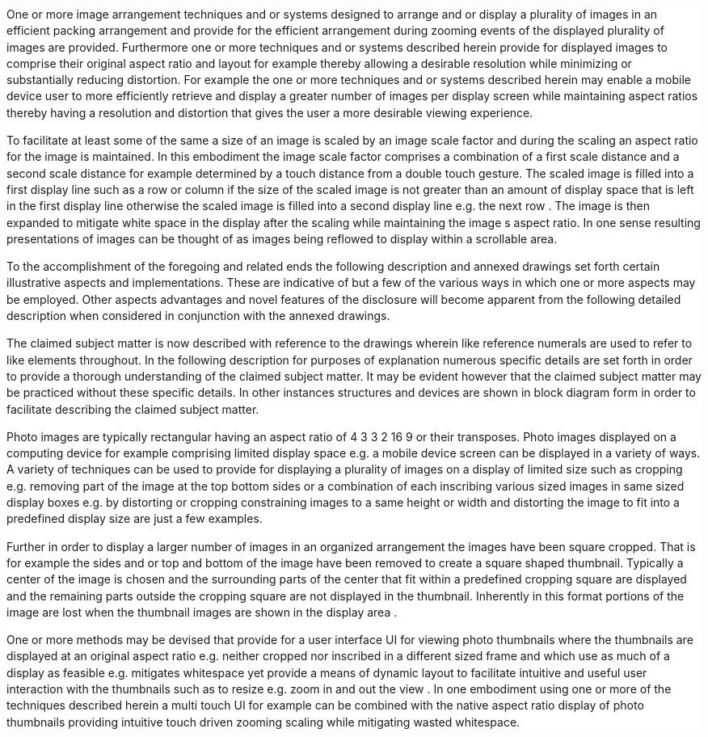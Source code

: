 One or more image arrangement techniques and or systems designed to arrange and or display a plurality of images in an efficient packing arrangement and provide for the efficient arrangement during zooming events of the displayed plurality of images are provided. Furthermore one or more techniques and or systems described herein provide for displayed images to comprise their original aspect ratio and layout for example thereby allowing a desirable resolution while minimizing or substantially reducing distortion. For example the one or more techniques and or systems described herein may enable a mobile device user to more efficiently retrieve and display a greater number of images per display screen while maintaining aspect ratios thereby having a resolution and distortion that gives the user a more desirable viewing experience.

To facilitate at least some of the same a size of an image is scaled by an image scale factor and during the scaling an aspect ratio for the image is maintained. In this embodiment the image scale factor comprises a combination of a first scale distance and a second scale distance for example determined by a touch distance from a double touch gesture. The scaled image is filled into a first display line such as a row or column if the size of the scaled image is not greater than an amount of display space that is left in the first display line otherwise the scaled image is filled into a second display line e.g. the next row . The image is then expanded to mitigate white space in the display after the scaling while maintaining the image s aspect ratio. In one sense resulting presentations of images can be thought of as images being reflowed to display within a scrollable area.

To the accomplishment of the foregoing and related ends the following description and annexed drawings set forth certain illustrative aspects and implementations. These are indicative of but a few of the various ways in which one or more aspects may be employed. Other aspects advantages and novel features of the disclosure will become apparent from the following detailed description when considered in conjunction with the annexed drawings.

The claimed subject matter is now described with reference to the drawings wherein like reference numerals are used to refer to like elements throughout. In the following description for purposes of explanation numerous specific details are set forth in order to provide a thorough understanding of the claimed subject matter. It may be evident however that the claimed subject matter may be practiced without these specific details. In other instances structures and devices are shown in block diagram form in order to facilitate describing the claimed subject matter.

Photo images are typically rectangular having an aspect ratio of 4 3 3 2 16 9 or their transposes. Photo images displayed on a computing device for example comprising limited display space e.g. a mobile device screen can be displayed in a variety of ways. A variety of techniques can be used to provide for displaying a plurality of images on a display of limited size such as cropping e.g. removing part of the image at the top bottom sides or a combination of each inscribing various sized images in same sized display boxes e.g. by distorting or cropping constraining images to a same height or width and distorting the image to fit into a predefined display size are just a few examples.

Further in order to display a larger number of images in an organized arrangement the images have been square cropped. That is for example the sides and or top and bottom of the image have been removed to create a square shaped thumbnail. Typically a center of the image is chosen and the surrounding parts of the center that fit within a predefined cropping square are displayed and the remaining parts outside the cropping square are not displayed in the thumbnail. Inherently in this format portions of the image are lost when the thumbnail images are shown in the display area .

One or more methods may be devised that provide for a user interface UI for viewing photo thumbnails where the thumbnails are displayed at an original aspect ratio e.g. neither cropped nor inscribed in a different sized frame and which use as much of a display as feasible e.g. mitigates whitespace yet provide a means of dynamic layout to facilitate intuitive and useful user interaction with the thumbnails such as to resize e.g. zoom in and out the view . In one embodiment using one or more of the techniques described herein a multi touch UI for example can be combined with the native aspect ratio display of photo thumbnails providing intuitive touch driven zooming scaling while mitigating wasted whitespace.
